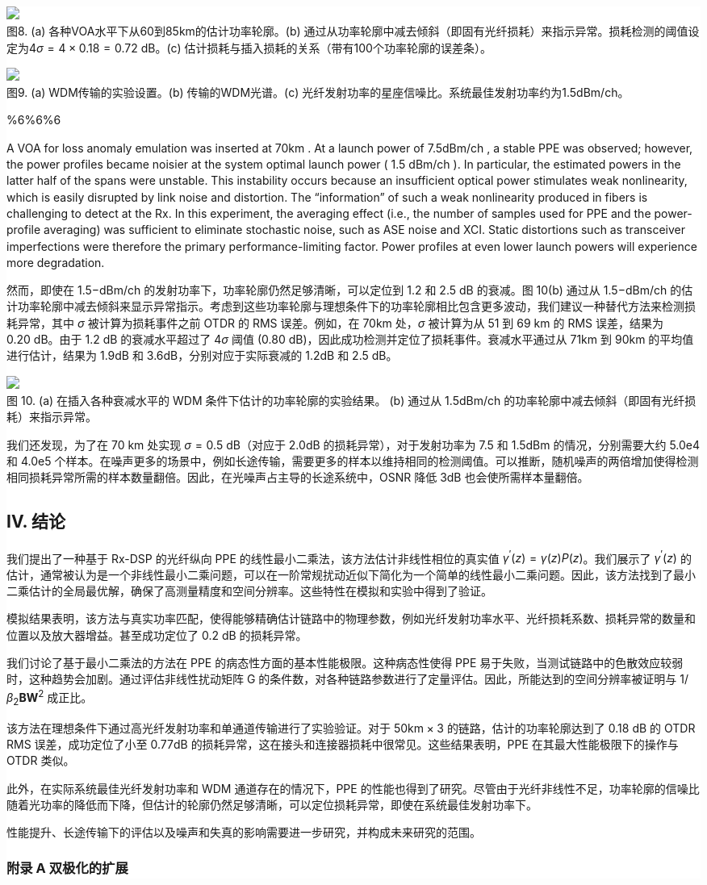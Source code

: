 ![](https://cdn-mineru.openxlab.org.cn/extract/97d8a841-96e1-4991-95c3-f00c05b3f499/ae5035784d479f9aa1037a9ac38043a32d9a299be821bb3a9f9f615fa729466d.jpg)  
图8. (a) 各种VOA水平下从60到$85\mathrm{km}$的估计功率轮廓。(b) 通过从功率轮廓中减去倾斜（即固有光纤损耗）来指示异常。损耗检测的阈值设定为$4\sigma=4\times0.18=0.72$ dB。(c) 估计损耗与插入损耗的关系（带有100个功率轮廓的误差条）。  

![](https://cdn-mineru.openxlab.org.cn/extract/97d8a841-96e1-4991-95c3-f00c05b3f499/65f7178d48b2facebbbefcf0e20c0e48731f793c3a50e48b32a2e04feaf1e142.jpg)  
图9. (a) WDM传输的实验设置。(b) 传输的WDM光谱。(c) 光纤发射功率的星座信噪比。系统最佳发射功率约为$1.5\mathrm{dBm/ch}$。  

%6%6%6

A VOA for loss anomaly emulation was inserted at $70\mathrm{km}$ . At a launch power of $7.5\mathrm{dBm/ch}$ , a stable PPE was observed; however, the power profiles became noisier at the system optimal launch power ( $1.5~\mathrm{dBm/ch}$ ). In particular, the estimated powers in the latter half of the spans were unstable. This instability occurs because an insufficient optical power stimulates weak nonlinearity, which is easily disrupted by link noise and distortion. The “information” of such a weak nonlinearity produced in fibers is challenging to detect at the Rx. In this experiment, the averaging effect (i.e., the number of samples used for PPE and the power-profile averaging) was sufficient to eliminate stochastic noise, such as ASE noise and XCI. Static distortions such as transceiver imperfections were therefore the primary performance-limiting factor. Power profiles at even lower launch powers will experience more degradation.  

然而，即使在 $1.5\mathrm{-dBm/ch}$ 的发射功率下，功率轮廓仍然足够清晰，可以定位到 1.2 和 2.5 dB 的衰减。图 10(b) 通过从 $1.5\mathrm{-dBm/ch}$ 的估计功率轮廓中减去倾斜来显示异常指示。考虑到这些功率轮廓与理想条件下的功率轮廓相比包含更多波动，我们建议一种替代方法来检测损耗异常，其中 $\sigma$ 被计算为损耗事件之前 OTDR 的 RMS 误差。例如，在 $70\mathrm{km}$ 处，$\sigma$ 被计算为从 51 到 $69~\mathrm{km}$ 的 RMS 误差，结果为 $0.20~\mathrm{dB}$。由于 1.2 dB 的衰减水平超过了 $4\sigma$ 阈值 $(0.80~\mathrm{dB})$，因此成功检测并定位了损耗事件。衰减水平通过从 $71\mathrm{km}$ 到 $90\mathrm{km}$ 的平均值进行估计，结果为 $1.9\mathrm{dB}$ 和 $3.6\mathrm{dB}$，分别对应于实际衰减的 $1.2\mathrm{dB}$ 和 2.5 dB。  

![](https://cdn-mineru.openxlab.org.cn/extract/97d8a841-96e1-4991-95c3-f00c05b3f499/faa46a0a83e6753be457437d6ecf7983699c0079cabc317bcc33098241d167c6.jpg)  
图 10. (a) 在插入各种衰减水平的 WDM 条件下估计的功率轮廓的实验结果。 (b) 通过从 $1.5\mathrm{dBm/ch}$ 的功率轮廓中减去倾斜（即固有光纤损耗）来指示异常。  

我们还发现，为了在 $70~\mathrm{km}$ 处实现 $\sigma=0.5$ dB（对应于 $2.0\mathrm{dB}$ 的损耗异常），对于发射功率为 7.5 和 $1.5\mathrm{dBm}$ 的情况，分别需要大约 5.0e4 和 4.0e5 个样本。在噪声更多的场景中，例如长途传输，需要更多的样本以维持相同的检测阈值。可以推断，随机噪声的两倍增加使得检测相同损耗异常所需的样本数量翻倍。因此，在光噪声占主导的长途系统中，OSNR 降低 $3\mathrm{dB}$ 也会使所需样本量翻倍。  

## IV. 结论  

我们提出了一种基于 Rx-DSP 的光纤纵向 PPE 的线性最小二乘法，该方法估计非线性相位的真实值 $\gamma^{\prime}(z)=\gamma(z)P(z)$。我们展示了 $\gamma^{\prime}(z)$ 的估计，通常被认为是一个非线性最小二乘问题，可以在一阶常规扰动近似下简化为一个简单的线性最小二乘问题。因此，该方法找到了最小二乘估计的全局最优解，确保了高测量精度和空间分辨率。这些特性在模拟和实验中得到了验证。  

模拟结果表明，该方法与真实功率匹配，使得能够精确估计链路中的物理参数，例如光纤发射功率水平、光纤损耗系数、损耗异常的数量和位置以及放大器增益。甚至成功定位了 0.2 dB 的损耗异常。  

我们讨论了基于最小二乘法的方法在 PPE 的病态性方面的基本性能极限。这种病态性使得 PPE 易于失败，当测试链路中的色散效应较弱时，这种趋势会加剧。通过评估非线性扰动矩阵 G 的条件数，对各种链路参数进行了定量评估。因此，所能达到的空间分辨率被证明与 $1/\beta_{2}\mathbf{B}\mathbf{W}^{2}$ 成正比。  

该方法在理想条件下通过高光纤发射功率和单通道传输进行了实验验证。对于 $50\mathrm{km}\times3$ 的链路，估计的功率轮廓达到了 $0.18~\mathrm{dB}$ 的 OTDR RMS 误差，成功定位了小至 $0.77\mathrm{dB}$ 的损耗异常，这在接头和连接器损耗中很常见。这些结果表明，PPE 在其最大性能极限下的操作与 OTDR 类似。  

此外，在实际系统最佳光纤发射功率和 WDM 通道存在的情况下，PPE 的性能也得到了研究。尽管由于光纤非线性不足，功率轮廓的信噪比随着光功率的降低而下降，但估计的轮廓仍然足够清晰，可以定位损耗异常，即使在系统最佳发射功率下。  

性能提升、长途传输下的评估以及噪声和失真的影响需要进一步研究，并构成未来研究的范围。  

### 附录 A 双极化的扩展  

